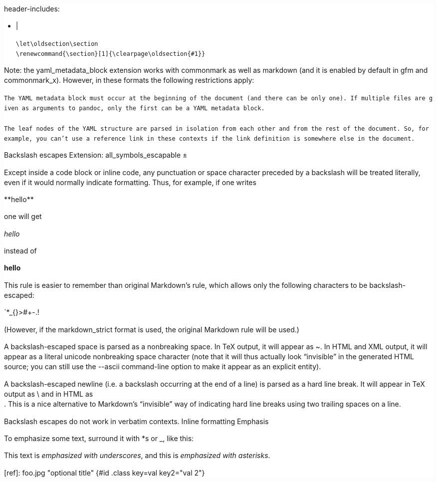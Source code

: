 header-includes:

- |
  ```{=latex}
  \let\oldsection\section
  \renewcommand{\section}[1]{\clearpage\oldsection{#1}}
  ```

Note: the yaml_metadata_block extension works with commonmark as well as markdown (and it is enabled by default in gfm and commonmark_x). However, in these formats the following restrictions apply:

    The YAML metadata block must occur at the beginning of the document (and there can be only one). If multiple files are given as arguments to pandoc, only the first can be a YAML metadata block.

    The leaf nodes of the YAML structure are parsed in isolation from each other and from the rest of the document. So, for example, you can’t use a reference link in these contexts if the link definition is somewhere else in the document.

Backslash escapes
Extension: all_symbols_escapable ±

Except inside a code block or inline code, any punctuation or space character preceded by a backslash will be treated literally, even if it would normally indicate formatting. Thus, for example, if one writes

\*\*hello\*\*

one will get

<em>_hello_</em>

instead of

<strong>hello</strong>

This rule is easier to remember than original Markdown’s rule, which allows only the following characters to be backslash-escaped:

\`\*\_{}[]()>#+-.!

(However, if the markdown_strict format is used, the original Markdown rule will be used.)

A backslash-escaped space is parsed as a nonbreaking space. In TeX output, it will appear as ~. In HTML and XML output, it will appear as a literal unicode nonbreaking space character (note that it will thus actually look “invisible” in the generated HTML source; you can still use the --ascii command-line option to make it appear as an explicit entity).

A backslash-escaped newline (i.e. a backslash occurring at the end of a line) is parsed as a hard line break. It will appear in TeX output as \\ and in HTML as <br />. This is a nice alternative to Markdown’s “invisible” way of indicating hard line breaks using two trailing spaces on a line.

Backslash escapes do not work in verbatim contexts.
Inline formatting
Emphasis

To emphasize some text, surround it with \*s or \_, like this:

This text is _emphasized with underscores_, and this
is _emphasized with asterisks_.


[foo]: bar
[my label 1]: /foo/bar.html "My title, optional"
[my label 2]: /foo
[my label 3]: https://fsf.org "The Free Software Foundation"
[my label 4]: /bar#special "A title in single quotes"
[my label 5]: http://foo.bar.baz
[my label 3]: https://fsf.org "The Free Software Foundation"
[Foo]: /bar/baz
[my website]: http://foo.bar.baz
[my website]: http://foo.bar.baz
[Introduction]: #introduction
[movie reel]: movie.gif
[ref]: foo.jpg "optional title" {#id .class key=val key2="val 2"}
[^1]: Here is the footnote.
[^longnote]: Here's one with multiple blocks.
[ref]: https://path.to/image "Image title" width=20px height=30px